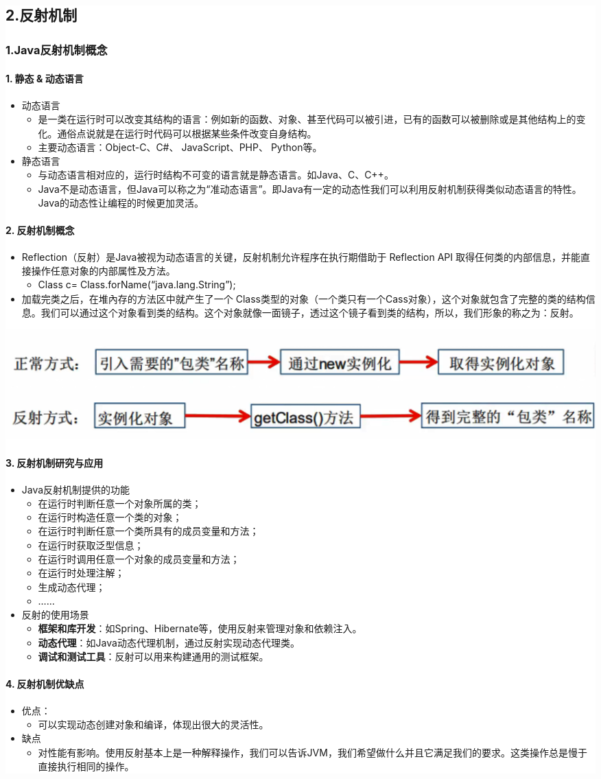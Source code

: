 ## 2.反射机制

### 1.Java反射机制概念

#### 1. 静态 & 动态语言

- 动态语言
  - 是一类在运行时可以改变其结构的语言：例如新的函数、对象、甚至代码可以被引进，已有的函数可以被删除或是其他结构上的变化。通俗点说就是在运行时代码可以根据某些条件改变自身结构。
  - 主要动态语言：Object-C、C#、 JavaScript、PHP、 Python等。
- 静态语言
  - 与动态语言相对应的，运行时结构不可变的语言就是静态语言。如Java、C、C++。
  - Java不是动态语言，但Java可以称之为“准动态语言”。即Java有一定的动态性我们可以利用反射机制获得类似动态语言的特性。Java的动态性让编程的时候更加灵活。

#### 2. 反射机制概念

- Reflection（反射）是Java被视为动态语言的关键，反射机制允许程序在执行期借助于 Reflection API 取得仼何类的内部信息，并能直接操作任意对象的内部属性及方法。
  - Class c= Class.forName(“java.lang.String”);
- 加载完类之后，在堆內存的方法区中就产生了一个 Class类型的对象（一个类只有一个Cass对象），这个对象就包含了完整的类的结构信息。我们可以通过这个对象看到类的结构。这个对象就像一面镜子，透过这个镜子看到类的结构，所以，我们形象的称之为：反射。

![在这里插入图片描述](./assets/Java-注解与反射-狂神/2021062122351685.png)

#### 3. 反射机制研究与应用

- Java反射机制提供的功能
  - 在运行时判断任意一个对象所属的类；
  - 在运行时构造任意一个类的对象；
  - 在运行时判断任意一个类所具有的成员变量和方法；
  - 在运行时获取泛型信息；
  - 在运行时调用任意一个对象的成员变量和方法；
  - 在运行时处理注解；
  - 生成动态代理；
  - ……
- 反射的使用场景
  - **框架和库开发**：如Spring、Hibernate等，使用反射来管理对象和依赖注入。
  - **动态代理**：如Java动态代理机制，通过反射实现动态代理类。
  - **调试和测试工具**：反射可以用来构建通用的测试框架。


#### 4. 反射机制优缺点

- 优点：
  - 可以实现动态创建对象和编译，体现出很大的灵活性。
- 缺点
  - 对性能有影响。使用反射基本上是一种解释操作，我们可以告诉JVM，我们希望做什么并且它满足我们的要求。这类操作总是慢于直接执行相同的操作。
